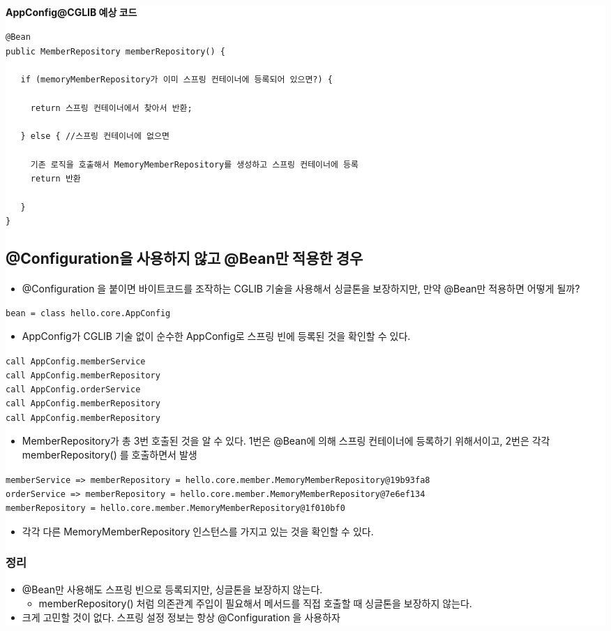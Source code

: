 **AppConfig@CGLIB 예상 코드**
```
@Bean
public MemberRepository memberRepository() {
   
   if (memoryMemberRepository가 이미 스프링 컨테이너에 등록되어 있으면?) {

     return 스프링 컨테이너에서 찾아서 반환;

   } else { //스프링 컨테이너에 없으면

     기존 로직을 호출해서 MemoryMemberRepository를 생성하고 스프링 컨테이너에 등록
     return 반환

   }
}
```

## @Configuration을 사용하지 않고 @Bean만 적용한 경우
* @Configuration 을 붙이면 바이트코드를 조작하는 CGLIB 기술을 사용해서 싱글톤을 보장하지만, 만약 @Bean만 적용하면 어떻게 될까?
```
bean = class hello.core.AppConfig
```
* AppConfig가 CGLIB 기술 없이 순수한 AppConfig로 스프링 빈에 등록된 것을 확인할 수 있다.


```
call AppConfig.memberService
call AppConfig.memberRepository
call AppConfig.orderService
call AppConfig.memberRepository
call AppConfig.memberRepository
```
* MemberRepository가 총 3번 호출된 것을 알 수 있다. 1번은 @Bean에 의해 스프링 컨테이너에 등록하기 위해서이고, 2번은 각각 memberRepository() 를 호출하면서 발생


```
memberService => memberRepository = hello.core.member.MemoryMemberRepository@19b93fa8
orderService => memberRepository = hello.core.member.MemoryMemberRepository@7e6ef134
memberRepository = hello.core.member.MemoryMemberRepository@1f010bf0
```
* 각각 다른 MemoryMemberRepository 인스턴스를 가지고 있는 것을 확인할 수 있다.

### 정리
* @Bean만 사용해도 스프링 빈으로 등록되지만, 싱글톤을 보장하지 않는다.
  * memberRepository() 처럼 의존관계 주입이 필요해서 메서드를 직접 호출할 때 싱글톤을 보장하지 않는다.
* 크게 고민할 것이 없다. 스프링 설정 정보는 항상 @Configuration 을 사용하자

